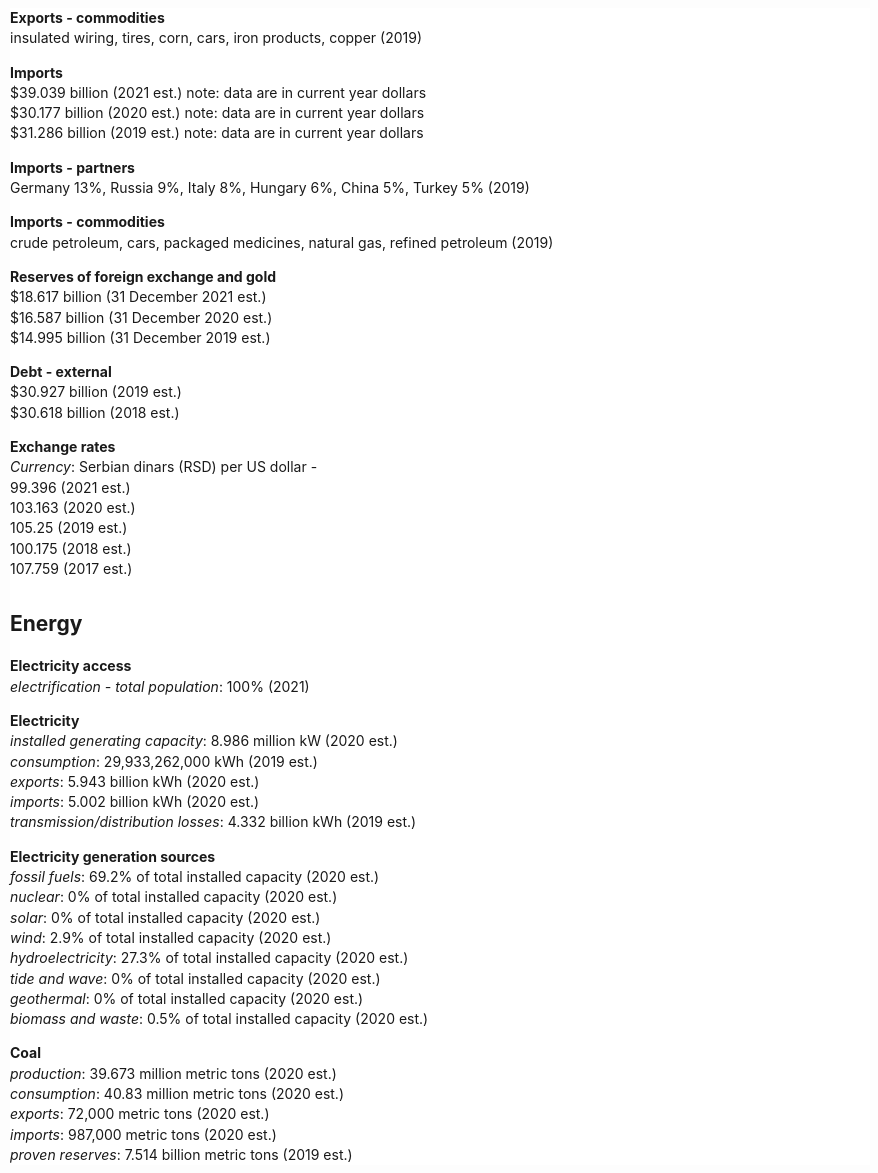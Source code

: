 **Exports - commodities**<br>
insulated wiring, tires, corn, cars, iron products, copper (2019)<br>

**Imports**<br>
$39.039 billion (2021 est.) note: data are in current year dollars<br>
$30.177 billion (2020 est.) note: data are in current year dollars<br>
$31.286 billion (2019 est.) note: data are in current year dollars<br>

**Imports - partners**<br>
Germany 13%, Russia 9%, Italy 8%, Hungary 6%, China 5%, Turkey 5% (2019)<br>

**Imports - commodities**<br>
crude petroleum, cars, packaged medicines, natural gas, refined petroleum (2019)<br>

**Reserves of foreign exchange and gold**<br>
$18.617 billion (31 December 2021 est.)<br>
$16.587 billion (31 December 2020 est.)<br>
$14.995 billion (31 December 2019 est.)<br>

**Debt - external**<br>
$30.927 billion (2019 est.)<br>
$30.618 billion (2018 est.)<br>

**Exchange rates**<br>
_Currency_: Serbian dinars (RSD) per US dollar -<br>
99.396 (2021 est.)<br>
103.163 (2020 est.)<br>
105.25 (2019 est.)<br>
100.175 (2018 est.)<br>
107.759 (2017 est.)<br>

## Energy

**Electricity access**<br>
_electrification - total population_: 100% (2021)<br>

**Electricity**<br>
_installed generating capacity_: 8.986 million kW (2020 est.)<br>
_consumption_: 29,933,262,000 kWh (2019 est.)<br>
_exports_: 5.943 billion kWh (2020 est.)<br>
_imports_: 5.002 billion kWh (2020 est.)<br>
_transmission/distribution losses_: 4.332 billion kWh (2019 est.)<br>

**Electricity generation sources**<br>
_fossil fuels_: 69.2% of total installed capacity (2020 est.)<br>
_nuclear_: 0% of total installed capacity (2020 est.)<br>
_solar_: 0% of total installed capacity (2020 est.)<br>
_wind_: 2.9% of total installed capacity (2020 est.)<br>
_hydroelectricity_: 27.3% of total installed capacity (2020 est.)<br>
_tide and wave_: 0% of total installed capacity (2020 est.)<br>
_geothermal_: 0% of total installed capacity (2020 est.)<br>
_biomass and waste_: 0.5% of total installed capacity (2020 est.)<br>

**Coal**<br>
_production_: 39.673 million metric tons (2020 est.)<br>
_consumption_: 40.83 million metric tons (2020 est.)<br>
_exports_: 72,000 metric tons (2020 est.)<br>
_imports_: 987,000 metric tons (2020 est.)<br>
_proven reserves_: 7.514 billion metric tons (2019 est.)<br>
